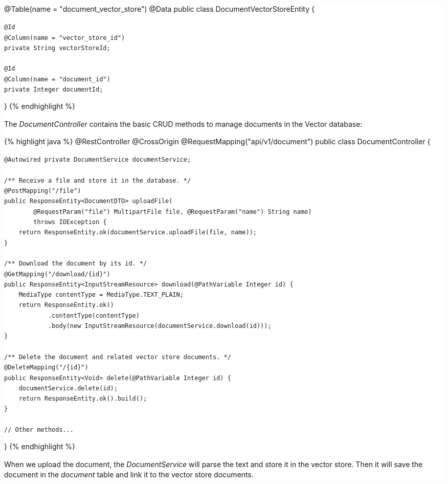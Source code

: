 @Table(name = "document_vector_store")
@Data
public class DocumentVectorStoreEntity {

    @Id
    @Column(name = "vector_store_id")
    private String vectorStoreId;

    @Id
    @Column(name = "document_id")
    private Integer documentId;
}
{% endhighlight %}

The _DocumentController_ contains the basic CRUD methods to manage documents in the Vector database:

{% highlight java %}
@RestController
@CrossOrigin
@RequestMapping("api/v1/document")
public class DocumentController {

    @Autowired private DocumentService documentService;

    /** Receive a file and store it in the database. */
    @PostMapping("/file")
    public ResponseEntity<DocumentDTO> uploadFile(
            @RequestParam("file") MultipartFile file, @RequestParam("name") String name)
            throws IOException {
        return ResponseEntity.ok(documentService.uploadFile(file, name));
    }

    /** Download the document by its id. */
    @GetMapping("/download/{id}")
    public ResponseEntity<InputStreamResource> download(@PathVariable Integer id) {
        MediaType contentType = MediaType.TEXT_PLAIN;
        return ResponseEntity.ok()
                .contentType(contentType)
                .body(new InputStreamResource(documentService.download(id)));
    }

    /** Delete the document and related vector store documents. */
    @DeleteMapping("/{id}")
    public ResponseEntity<Void> delete(@PathVariable Integer id) {
        documentService.delete(id);
        return ResponseEntity.ok().build();
    }

    // Other methods...
}
{% endhighlight %}

When we upload the document, the _DocumentService_ will parse the text and store it in the vector store. 
Then it will save the document in the _document_ table and link it to the vector store documents.
